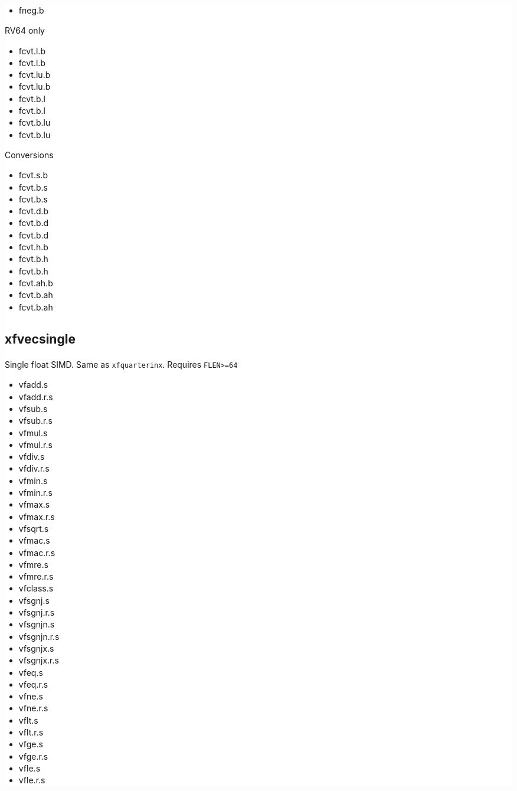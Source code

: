 * fneg.b

RV64 only

* fcvt.l.b
* fcvt.l.b
* fcvt.lu.b
* fcvt.lu.b
* fcvt.b.l
* fcvt.b.l
* fcvt.b.lu
* fcvt.b.lu

Conversions

* fcvt.s.b
* fcvt.b.s
* fcvt.b.s
* fcvt.d.b
* fcvt.b.d
* fcvt.b.d
* fcvt.h.b
* fcvt.b.h
* fcvt.b.h
* fcvt.ah.b
* fcvt.b.ah
* fcvt.b.ah

## xfvecsingle
Single float SIMD. Same as `xfquarterinx`. Requires `FLEN>=64`

* vfadd.s
* vfadd.r.s
* vfsub.s
* vfsub.r.s
* vfmul.s
* vfmul.r.s
* vfdiv.s
* vfdiv.r.s
* vfmin.s
* vfmin.r.s
* vfmax.s
* vfmax.r.s
* vfsqrt.s
* vfmac.s
* vfmac.r.s
* vfmre.s
* vfmre.r.s
* vfclass.s
* vfsgnj.s
* vfsgnj.r.s
* vfsgnjn.s
* vfsgnjn.r.s
* vfsgnjx.s
* vfsgnjx.r.s
* vfeq.s
* vfeq.r.s
* vfne.s
* vfne.r.s
* vflt.s
* vflt.r.s
* vfge.s
* vfge.r.s
* vfle.s
* vfle.r.s